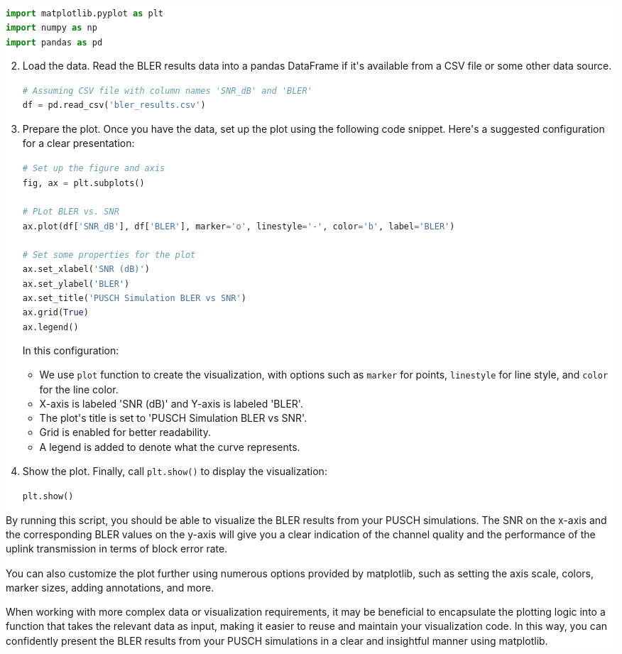    ```python
   import matplotlib.pyplot as plt
   import numpy as np
   import pandas as pd
   ```

2. Load the data. Read the BLER results data into a pandas DataFrame if it's available from a CSV file or some other data source.

   ```python
   # Assuming CSV file with column names 'SNR_dB' and 'BLER'
   df = pd.read_csv('bler_results.csv')
   ```

3. Prepare the plot. Once you have the data, set up the plot using the following code snippet. Here's a suggested configuration for a clear presentation:

   ```python
   # Set up the figure and axis
   fig, ax = plt.subplots()

   # PLot BLER vs. SNR
   ax.plot(df['SNR_dB'], df['BLER'], marker='o', linestyle='-', color='b', label='BLER')

   # Set some properties for the plot
   ax.set_xlabel('SNR (dB)')
   ax.set_ylabel('BLER')
   ax.set_title('PUSCH Simulation BLER vs SNR')
   ax.grid(True)
   ax.legend()
   ```

   In this configuration:

   - We use `plot` function to create the visualization, with options such as `marker` for points, `linestyle` for line style, and `color` for the line color.
   - X-axis is labeled 'SNR (dB)' and Y-axis is labeled 'BLER'.
   - The plot's title is set to 'PUSCH Simulation BLER vs SNR'.
   - Grid is enabled for better readability.
   - A legend is added to denote what the curve represents.

4. Show the plot. Finally, call `plt.show()` to display the visualization:

   ```python
   plt.show()
   ```

By running this script, you should be able to visualize the BLER results from your PUSCH simulations. The SNR on the x-axis and the corresponding BLER values on the y-axis will give you a clear indication of the channel quality and the performance of the uplink transmission in terms of block error rate.

You can also customize the plot further using numerous options provided by matplotlib, such as setting the axis scale, colors, marker sizes, adding annotations, and more.

When working with more complex data or visualization requirements, it may be beneficial to encapsulate the plotting logic into a function that takes the relevant data as input, making it easier to reuse and maintain your visualization code. In this way, you can confidently present the BLER results from your PUSCH simulations in a clear and insightful manner using matplotlib.

